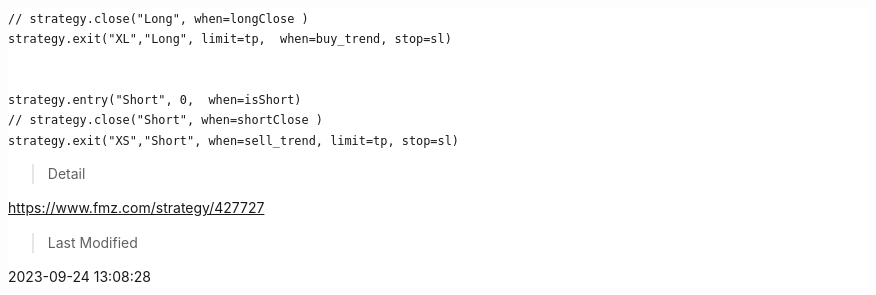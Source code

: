 ``` pinescript
// strategy.close("Long", when=longClose )
strategy.exit("XL","Long", limit=tp,  when=buy_trend, stop=sl)


strategy.entry("Short", 0,  when=isShort)
// strategy.close("Short", when=shortClose )
strategy.exit("XS","Short", when=sell_trend, limit=tp, stop=sl)
```

> Detail

https://www.fmz.com/strategy/427727

> Last Modified

2023-09-24 13:08:28
